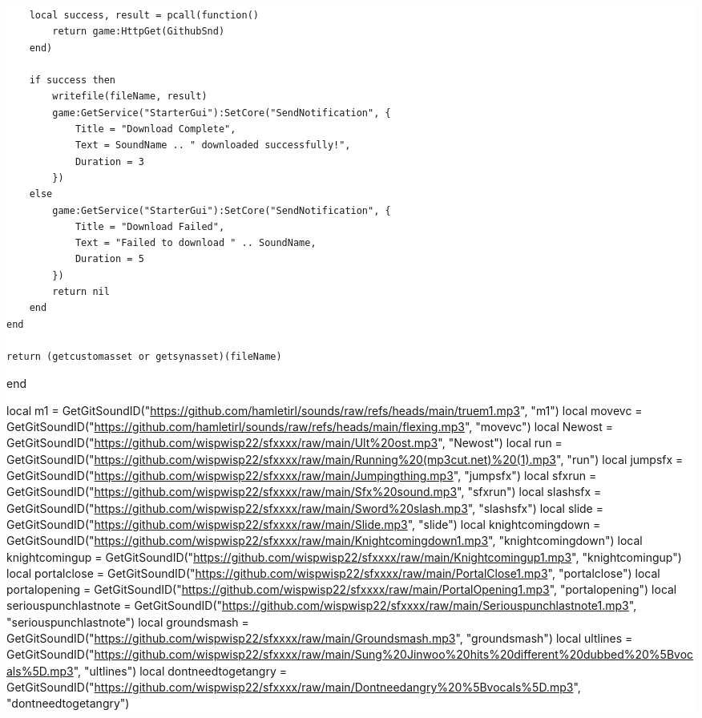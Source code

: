         local success, result = pcall(function()
            return game:HttpGet(GithubSnd)
        end)
        
        if success then
            writefile(fileName, result)
            game:GetService("StarterGui"):SetCore("SendNotification", {
                Title = "Download Complete",
                Text = SoundName .. " downloaded successfully!",
                Duration = 3
            })
        else
            game:GetService("StarterGui"):SetCore("SendNotification", {
                Title = "Download Failed",
                Text = "Failed to download " .. SoundName,
                Duration = 5
            })
            return nil
        end
    end

    return (getcustomasset or getsynasset)(fileName)
end

local m1 = GetGitSoundID("https://github.com/hamletirl/sounds/raw/refs/heads/main/truem1.mp3", "m1")
local movevc = GetGitSoundID("https://github.com/hamletirl/sounds/raw/refs/heads/main/flexing.mp3", "movevc")
local Newost = GetGitSoundID("https://github.com/wispwisp22/sfxxxx/raw/main/Ult%20ost.mp3", "Newost")
local run = GetGitSoundID("https://github.com/wispwisp22/sfxxxx/raw/main/Running%20(mp3cut.net)%20(1).mp3", "run")
local jumpsfx = GetGitSoundID("https://github.com/wispwisp22/sfxxxx/raw/main/Jumpingthing.mp3", "jumpsfx")
local sfxrun = GetGitSoundID("https://github.com/wispwisp22/sfxxxx/raw/main/Sfx%20sound.mp3", "sfxrun")
local slashsfx = GetGitSoundID("https://github.com/wispwisp22/sfxxxx/raw/main/Sword%20slash.mp3", "slashsfx")
local slide = GetGitSoundID("https://github.com/wispwisp22/sfxxxx/raw/main/Slide.mp3", "slide")
local knightcomingdown = GetGitSoundID("https://github.com/wispwisp22/sfxxxx/raw/main/Knightcomingdown1.mp3", "knightcomingdown")
local knightcomingup = GetGitSoundID("https://github.com/wispwisp22/sfxxxx/raw/main/Knightcomingup1.mp3", "knightcomingup")
local portalclose = GetGitSoundID("https://github.com/wispwisp22/sfxxxx/raw/main/PortalClose1.mp3", "portalclose")
local portalopening = GetGitSoundID("https://github.com/wispwisp22/sfxxxx/raw/main/PortalOpening1.mp3", "portalopening")
local seriouspunchlastnote = GetGitSoundID("https://github.com/wispwisp22/sfxxxx/raw/main/Seriouspunchlastnote1.mp3", "seriouspunchlastnote")
local groundsmash = GetGitSoundID("https://github.com/wispwisp22/sfxxxx/raw/main/Groundsmash.mp3", "groundsmash")
local ultlines = GetGitSoundID("https://github.com/wispwisp22/sfxxxx/raw/main/Sung%20Jinwoo%20hits%20different%20dubbed%20%5Bvocals%5D.mp3", "ultlines")
local dontneedtogetangry = GetGitSoundID("https://github.com/wispwisp22/sfxxxx/raw/main/Dontneedangry%20%5Bvocals%5D.mp3", "dontneedtogetangry")
